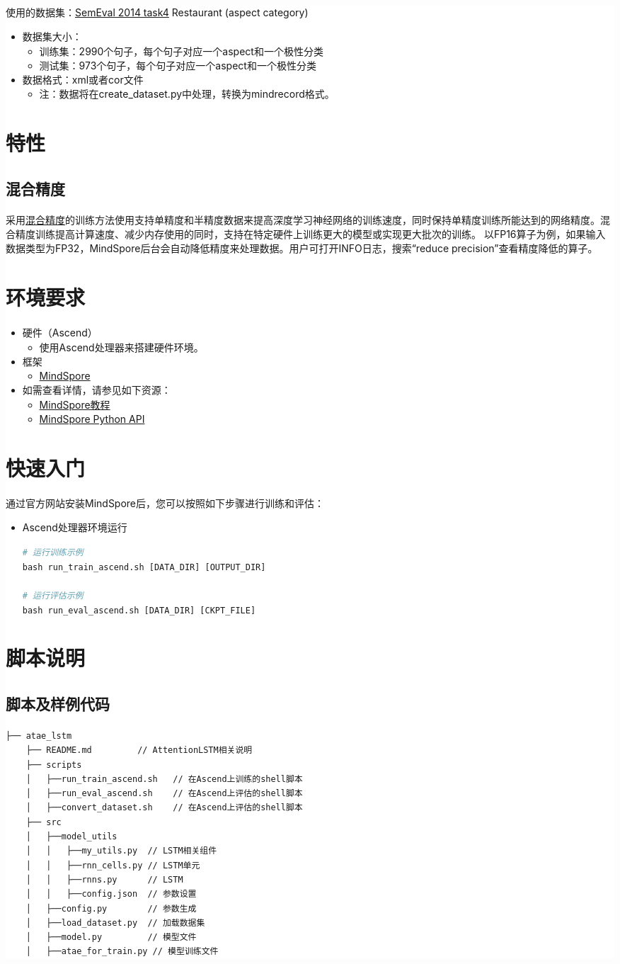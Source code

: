 使用的数据集：[SemEval 2014 task4](https://alt.qcri.org/semeval2014/task4) Restaurant (aspect category)

- 数据集大小：
    - 训练集：2990个句子，每个句子对应一个aspect和一个极性分类
    - 测试集：973个句子，每个句子对应一个aspect和一个极性分类
- 数据格式：xml或者cor文件
    - 注：数据将在create_dataset.py中处理，转换为mindrecord格式。

# 特性

## 混合精度

采用[混合精度](https://www.mindspore.cn/tutorials/experts/zh-CN/master/others/mixed_precision.html)的训练方法使用支持单精度和半精度数据来提高深度学习神经网络的训练速度，同时保持单精度训练所能达到的网络精度。混合精度训练提高计算速度、减少内存使用的同时，支持在特定硬件上训练更大的模型或实现更大批次的训练。
以FP16算子为例，如果输入数据类型为FP32，MindSpore后台会自动降低精度来处理数据。用户可打开INFO日志，搜索“reduce precision”查看精度降低的算子。

# 环境要求

- 硬件（Ascend）
    - 使用Ascend处理器来搭建硬件环境。
- 框架
    - [MindSpore](https://www.mindspore.cn/install/en)
- 如需查看详情，请参见如下资源：
    - [MindSpore教程](https://www.mindspore.cn/tutorials/zh-CN/master/index.html)
    - [MindSpore Python API](https://www.mindspore.cn/docs/zh-CN/master/index.html)

# 快速入门

通过官方网站安装MindSpore后，您可以按照如下步骤进行训练和评估：

- Ascend处理器环境运行

  ```python
  # 运行训练示例
  bash run_train_ascend.sh [DATA_DIR] [OUTPUT_DIR]

  # 运行评估示例
  bash run_eval_ascend.sh [DATA_DIR] [CKPT_FILE]
  ```

# 脚本说明

## 脚本及样例代码

```bash
├── atae_lstm
    ├── README.md         // AttentionLSTM相关说明
    ├── scripts
    │   ├──run_train_ascend.sh   // 在Ascend上训练的shell脚本
    │   ├──run_eval_ascend.sh    // 在Ascend上评估的shell脚本
    │   ├──convert_dataset.sh    // 在Ascend上评估的shell脚本
    ├── src
    │   ├──model_utils
    │   │   ├──my_utils.py  // LSTM相关组件
    │   │   ├──rnn_cells.py // LSTM单元
    │   │   ├──rnns.py      // LSTM
    │   │   ├──config.json  // 参数设置
    │   ├──config.py        // 参数生成
    │   ├──load_dataset.py  // 加载数据集
    │   ├──model.py         // 模型文件
    │   ├──atae_for_train.py // 模型训练文件
```